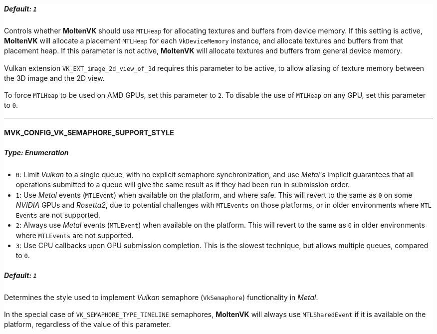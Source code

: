 ##### Default: `1`

Controls whether **MoltenVK** should use `MTLHeap` for allocating textures and buffers from device memory.
If this setting is active, **MoltenVK** will allocate a placement `MTLHeap` for each `VkDeviceMemory` instance, 
and allocate textures and buffers from that placement heap. If this parameter is not active, **MoltenVK** will 
allocate textures and buffers from general device memory.

Vulkan extension `VK_EXT_image_2d_view_of_3d` requires this parameter to be active, 
to allow aliasing of texture memory between the 3D image and the 2D view.

To force `MTLHeap` to be used on AMD GPUs, set this parameter to `2`. 
To disable the use of `MTLHeap` on any GPU, set this parameter to `0`.


---------------------------------------
#### MVK_CONFIG_VK_SEMAPHORE_SUPPORT_STYLE

##### Type: Enumeration
- `0`: Limit _Vulkan_ to a single queue, with no explicit semaphore synchronization, and use _Metal's_ implicit
  guarantees that all operations submitted to a queue will give the same result as if they had been run in submission order.
- `1`: Use _Metal_ events (`MTLEvent`) when available on the platform, and where safe. This will revert to the same as `0` on some
  _NVIDIA_ GPUs and _Rosetta2_, due to potential challenges with `MTLEvents` on those platforms, or in older environments where
  `MTLEvents` are not supported.
- `2`: Always use _Metal_ events (`MTLEvent`) when available on the platform. This will revert to the same as `0` in older
  environments where `MTLEvents` are not supported.
- `3`: Use CPU callbacks upon GPU submission completion. This is the slowest technique, but allows multiple queues, compared to `0`.

##### Default: `1`

Determines the style used to implement _Vulkan_ semaphore (`VkSemaphore`) functionality in _Metal_.

In the special case of `VK_SEMAPHORE_TYPE_TIMELINE` semaphores, **MoltenVK** will always use
`MTLSharedEvent` if it is available on the platform, regardless of the value of this parameter.
